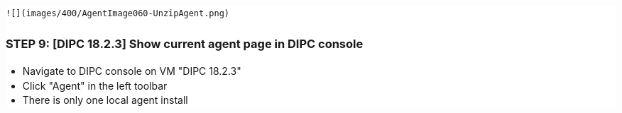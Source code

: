 	![](images/400/AgentImage060-UnzipAgent.png)


### **STEP 9**: [DIPC 18.2.3] Show current agent page in DIPC console

-   Navigate to DIPC console on VM "DIPC 18.2.3"
-   Click "Agent" in the left toolbar
-   There is only one local agent install 

